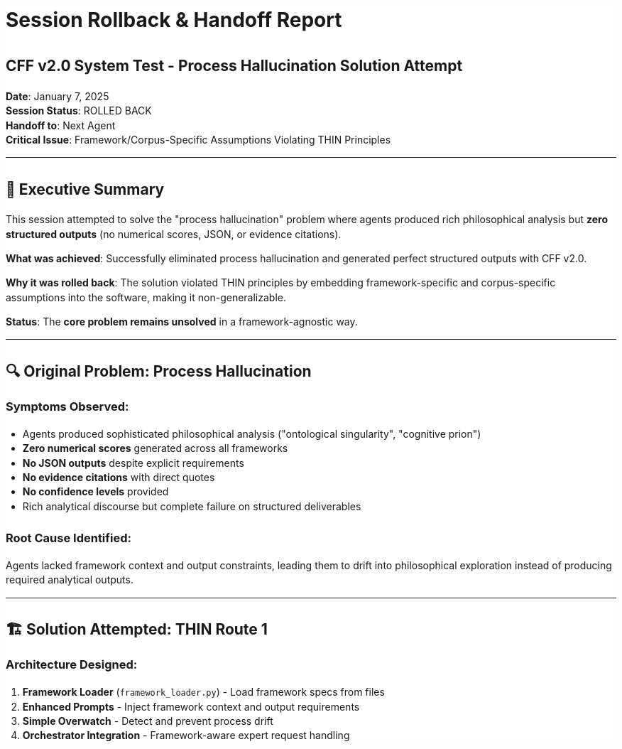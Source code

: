 # Session Rollback & Handoff Report
## CFF v2.0 System Test - Process Hallucination Solution Attempt

**Date**: January 7, 2025  
**Session Status**: ROLLED BACK  
**Handoff to**: Next Agent  
**Critical Issue**: Framework/Corpus-Specific Assumptions Violating THIN Principles

---

## 🎯 Executive Summary

This session attempted to solve the "process hallucination" problem where agents produced rich philosophical analysis but **zero structured outputs** (no numerical scores, JSON, or evidence citations). 

**What was achieved**: Successfully eliminated process hallucination and generated perfect structured outputs with CFF v2.0.

**Why it was rolled back**: The solution violated THIN principles by embedding framework-specific and corpus-specific assumptions into the software, making it non-generalizable.

**Status**: The **core problem remains unsolved** in a framework-agnostic way.

---

## 🔍 Original Problem: Process Hallucination

### Symptoms Observed:
- Agents produced sophisticated philosophical analysis ("ontological singularity", "cognitive prion") 
- **Zero numerical scores** generated across all frameworks
- **No JSON outputs** despite explicit requirements
- **No evidence citations** with direct quotes
- **No confidence levels** provided
- Rich analytical discourse but complete failure on structured deliverables

### Root Cause Identified:
Agents lacked framework context and output constraints, leading them to drift into philosophical exploration instead of producing required analytical outputs.

---

## 🏗️ Solution Attempted: THIN Route 1

### Architecture Designed:
1. **Framework Loader** (`framework_loader.py`) - Load framework specs from files
2. **Enhanced Prompts** - Inject framework context and output requirements  
3. **Simple Overwatch** - Detect and prevent process drift
4. **Orchestrator Integration** - Framework-aware expert request handling
